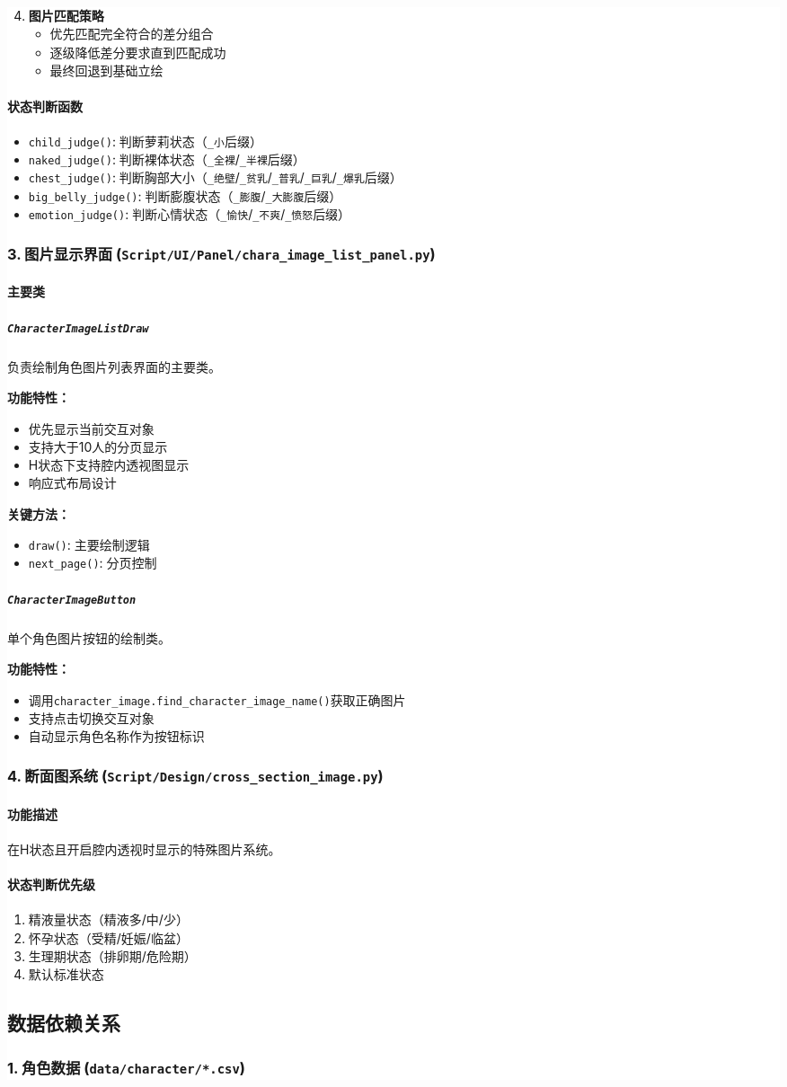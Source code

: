 4. **图片匹配策略**
   - 优先匹配完全符合的差分组合
   - 逐级降低差分要求直到匹配成功
   - 最终回退到基础立绘

#### 状态判断函数

- `child_judge()`: 判断萝莉状态（`_小`后缀）
- `naked_judge()`: 判断裸体状态（`_全裸`/`_半裸`后缀）
- `chest_judge()`: 判断胸部大小（`_绝壁`/`_贫乳`/`_普乳`/`_巨乳`/`_爆乳`后缀）
- `big_belly_judge()`: 判断膨腹状态（`_膨腹`/`_大膨腹`后缀）
- `emotion_judge()`: 判断心情状态（`_愉快`/`_不爽`/`_愤怒`后缀）

### 3. 图片显示界面 (`Script/UI/Panel/chara_image_list_panel.py`)

#### 主要类

##### `CharacterImageListDraw`
负责绘制角色图片列表界面的主要类。

**功能特性：**
- 优先显示当前交互对象
- 支持大于10人的分页显示
- H状态下支持腔内透视图显示
- 响应式布局设计

**关键方法：**
- `draw()`: 主要绘制逻辑
- `next_page()`: 分页控制

##### `CharacterImageButton`
单个角色图片按钮的绘制类。

**功能特性：**
- 调用`character_image.find_character_image_name()`获取正确图片
- 支持点击切换交互对象
- 自动显示角色名称作为按钮标识

### 4. 断面图系统 (`Script/Design/cross_section_image.py`)

#### 功能描述
在H状态且开启腔内透视时显示的特殊图片系统。

#### 状态判断优先级
1. 精液量状态（精液多/中/少）
2. 怀孕状态（受精/妊娠/临盆）
3. 生理期状态（排卵期/危险期）
4. 默认标准状态

## 数据依赖关系

### 1. 角色数据 (`data/character/*.csv`)
